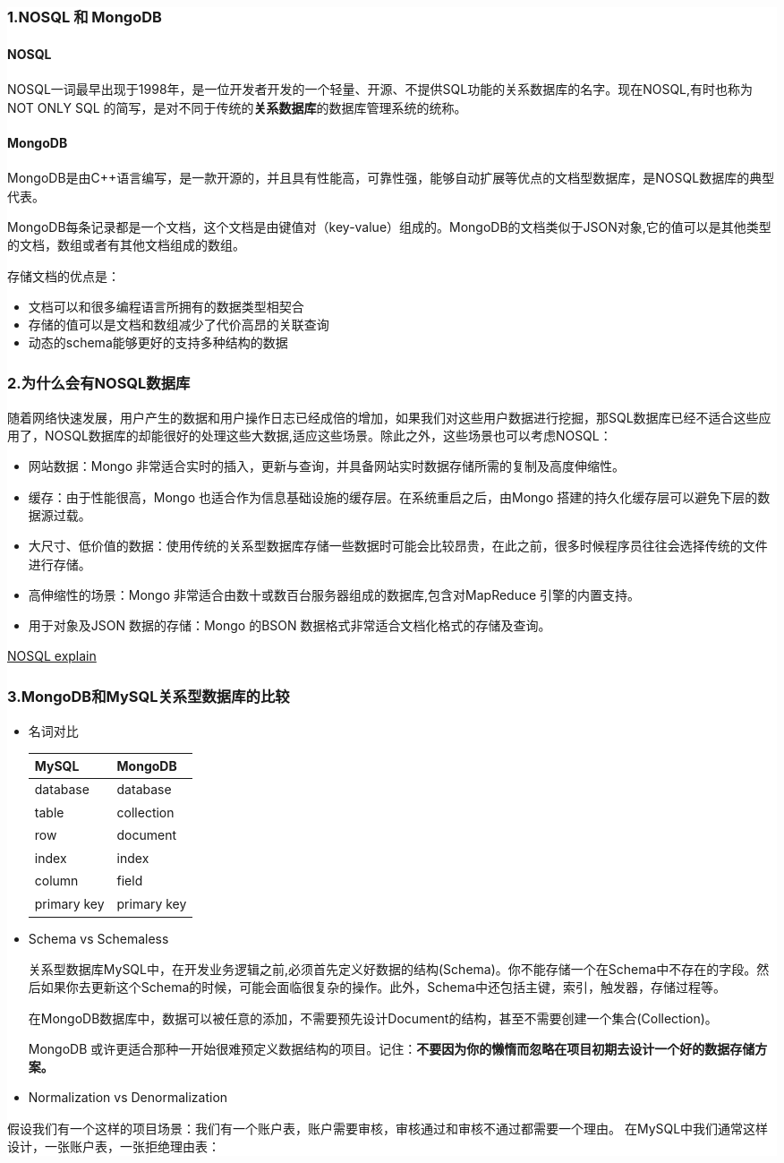 ### 1.NOSQL 和 MongoDB

#### NOSQL
 NOSQL一词最早出现于1998年，是一位开发者开发的一个轻量、开源、不提供SQL功能的关系数据库的名字。现在NOSQL,有时也称为NOT ONLY SQL 的简写，是对不同于传统的**关系数据库**的数据库管理系统的统称。

#### MongoDB
MongoDB是由C++语言编写，是一款开源的，并且具有性能高，可靠性强，能够自动扩展等优点的文档型数据库，是NOSQL数据库的典型代表。

MongoDB每条记录都是一个文档，这个文档是由键值对（key-value）组成的。MongoDB的文档类似于JSON对象,它的值可以是其他类型的文档，数组或者有其他文档组成的数组。

存储文档的优点是：
* 文档可以和很多编程语言所拥有的数据类型相契合
* 存储的值可以是文档和数组减少了代价高昂的关联查询
* 动态的schema能够更好的支持多种结构的数据

### 2.为什么会有NOSQL数据库

随着网络快速发展，用户产生的数据和用户操作日志已经成倍的增加，如果我们对这些用户数据进行挖掘，那SQL数据库已经不适合这些应用了，NOSQL数据库的却能很好的处理这些大数据,适应这些场景。除此之外，这些场景也可以考虑NOSQL：

* 网站数据：Mongo 非常适合实时的插入，更新与查询，并具备网站实时数据存储所需的复制及高度伸缩性。

* 缓存：由于性能很高，Mongo 也适合作为信息基础设施的缓存层。在系统重启之后，由Mongo 搭建的持久化缓存层可以避免下层的数据源过载。

* 大尺寸、低价值的数据：使用传统的关系型数据库存储一些数据时可能会比较昂贵，在此之前，很多时候程序员往往会选择传统的文件进行存储。

* 高伸缩性的场景：Mongo 非常适合由数十或数百台服务器组成的数据库,包含对MapReduce 引擎的内置支持。

* 用于对象及JSON 数据的存储：Mongo 的BSON 数据格式非常适合文档化格式的存储及查询。

[NOSQL explain](https://www.mongodb.com/nosql-explained)

### 3.MongoDB和MySQL关系型数据库的比较

* 名词对比

    MySQL | MongoDB
    ------|----
    database | database|
    table | collection
    row | document
    index | index
    column | field
    primary key | primary key

* Schema vs Schemaless

    关系型数据库MySQL中，在开发业务逻辑之前,必须首先定义好数据的结构(Schema)。你不能存储一个在Schema中不存在的字段。然后如果你去更新这个Schema的时候，可能会面临很复杂的操作。此外，Schema中还包括主键，索引，触发器，存储过程等。

    在MongoDB数据库中，数据可以被任意的添加，不需要预先设计Document的结构，甚至不需要创建一个集合(Collection)。

    MongoDB 或许更适合那种一开始很难预定义数据结构的项目。记住：**不要因为你的懒惰而忽略在项目初期去设计一个好的数据存储方案。**

* Normalization vs Denormalization

假设我们有一个这样的项目场景：我们有一个账户表，账户需要审核，审核通过和审核不通过都需要一个理由。
在MySQL中我们通常这样设计，一张账户表，一张拒绝理由表：
